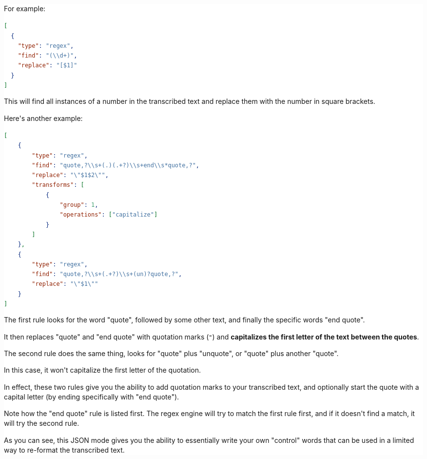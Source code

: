 For example:

```json
[
  {
    "type": "regex",
    "find": "(\\d+)",
    "replace": "[$1]"
  }
]
```

This will find all instances of a number in the transcribed text and replace them with the number in square brackets.

Here's another example:

```json
[
    {
        "type": "regex",
        "find": "quote,?\\s+(.)(.+?)\\s+end\\s*quote,?",
        "replace": "\"$1$2\"",
        "transforms": [
            {
                "group": 1,
                "operations": ["capitalize"]
            }
        ]
    },
    {
        "type": "regex",
        "find": "quote,?\\s+(.+?)\\s+(un)?quote,?",
        "replace": "\"$1\""
    }
]
```

The first rule looks for the word "quote", followed by some other text, and finally the specific words "end quote".

It then replaces "quote" and "end quote" with quotation marks (`"`) and **capitalizes the first letter of the text between the quotes**.

The second rule does the same thing, looks for "quote" plus "unquote", or "quote" plus another "quote".

In this case, it won't capitalize the first letter of the quotation.

In effect, these two rules give you the ability to add quotation marks to your transcribed text, and optionally start the quote with a capital letter (by ending specifically with "end quote").

Note how the "end quote" rule is listed first. The regex engine will try to match the first rule first, and if it doesn't find a match, it will try the second rule.

As you can see, this JSON mode gives you the ability to essentially write your own "control" words that can be used in a limited way to re-format the transcribed text.
